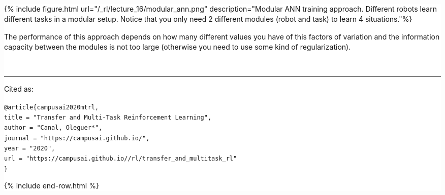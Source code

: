 {% include figure.html url="/_rl/lecture_16/modular_ann.png" description="Modular ANN training approach. Different robots learn different tasks in a modular setup. Notice that you only need 2 different modules (robot and task) to learn 4 situations."%}

The performance of this approach depends on how many different values you have of this factors of variation and the information capacity between the modules is not too large (otherwise you need to use some kind of regularization).

<br>

------------

Cited as:
```
@article{campusai2020mtrl,
title = "Transfer and Multi-Task Reinforcement Learning",
author = "Canal, Oleguer*",
journal = "https://campusai.github.io/",
year = "2020",
url = "https://campusai.github.io//rl/transfer_and_multitask_rl"
}
```

{% include end-row.html %}